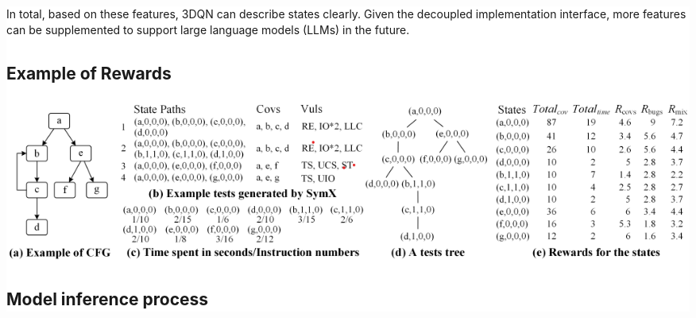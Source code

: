 In total, based on these features, 3DQN can describe states clearly. Given the decoupled implementation interface, more features can be supplemented to support large language models (LLMs) in the future. 


## Example of Rewards

<img src="./rewards.png" alt="rewards" width="1100"/>

## Model inference process
